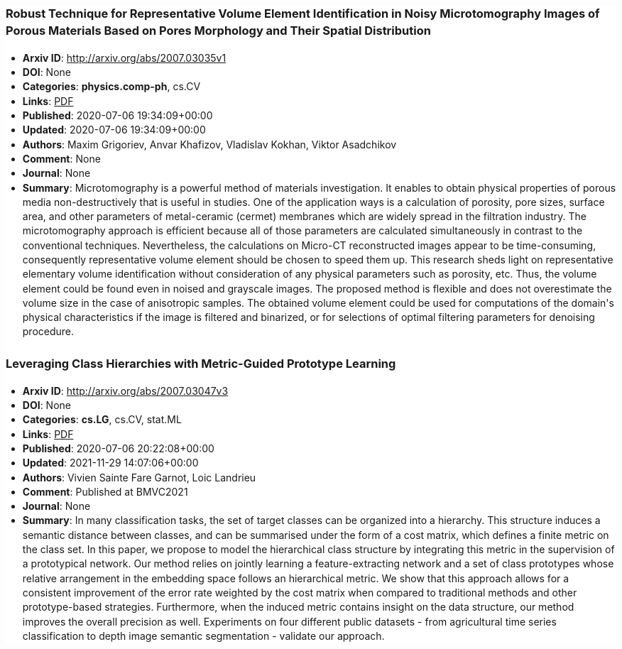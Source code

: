 

### Robust Technique for Representative Volume Element Identification in Noisy Microtomography Images of Porous Materials Based on Pores Morphology and Their Spatial Distribution
- **Arxiv ID**: http://arxiv.org/abs/2007.03035v1
- **DOI**: None
- **Categories**: **physics.comp-ph**, cs.CV
- **Links**: [PDF](http://arxiv.org/pdf/2007.03035v1)
- **Published**: 2020-07-06 19:34:09+00:00
- **Updated**: 2020-07-06 19:34:09+00:00
- **Authors**: Maxim Grigoriev, Anvar Khafizov, Vladislav Kokhan, Viktor Asadchikov
- **Comment**: None
- **Journal**: None
- **Summary**: Microtomography is a powerful method of materials investigation. It enables to obtain physical properties of porous media non-destructively that is useful in studies. One of the application ways is a calculation of porosity, pore sizes, surface area, and other parameters of metal-ceramic (cermet) membranes which are widely spread in the filtration industry. The microtomography approach is efficient because all of those parameters are calculated simultaneously in contrast to the conventional techniques. Nevertheless, the calculations on Micro-CT reconstructed images appear to be time-consuming, consequently representative volume element should be chosen to speed them up. This research sheds light on representative elementary volume identification without consideration of any physical parameters such as porosity, etc. Thus, the volume element could be found even in noised and grayscale images. The proposed method is flexible and does not overestimate the volume size in the case of anisotropic samples. The obtained volume element could be used for computations of the domain's physical characteristics if the image is filtered and binarized, or for selections of optimal filtering parameters for denoising procedure.



### Leveraging Class Hierarchies with Metric-Guided Prototype Learning
- **Arxiv ID**: http://arxiv.org/abs/2007.03047v3
- **DOI**: None
- **Categories**: **cs.LG**, cs.CV, stat.ML
- **Links**: [PDF](http://arxiv.org/pdf/2007.03047v3)
- **Published**: 2020-07-06 20:22:08+00:00
- **Updated**: 2021-11-29 14:07:06+00:00
- **Authors**: Vivien Sainte Fare Garnot, Loic Landrieu
- **Comment**: Published at BMVC2021
- **Journal**: None
- **Summary**: In many classification tasks, the set of target classes can be organized into a hierarchy. This structure induces a semantic distance between classes, and can be summarised under the form of a cost matrix, which defines a finite metric on the class set. In this paper, we propose to model the hierarchical class structure by integrating this metric in the supervision of a prototypical network. Our method relies on jointly learning a feature-extracting network and a set of class prototypes whose relative arrangement in the embedding space follows an hierarchical metric. We show that this approach allows for a consistent improvement of the error rate weighted by the cost matrix when compared to traditional methods and other prototype-based strategies. Furthermore, when the induced metric contains insight on the data structure, our method improves the overall precision as well. Experiments on four different public datasets - from agricultural time series classification to depth image semantic segmentation - validate our approach.
